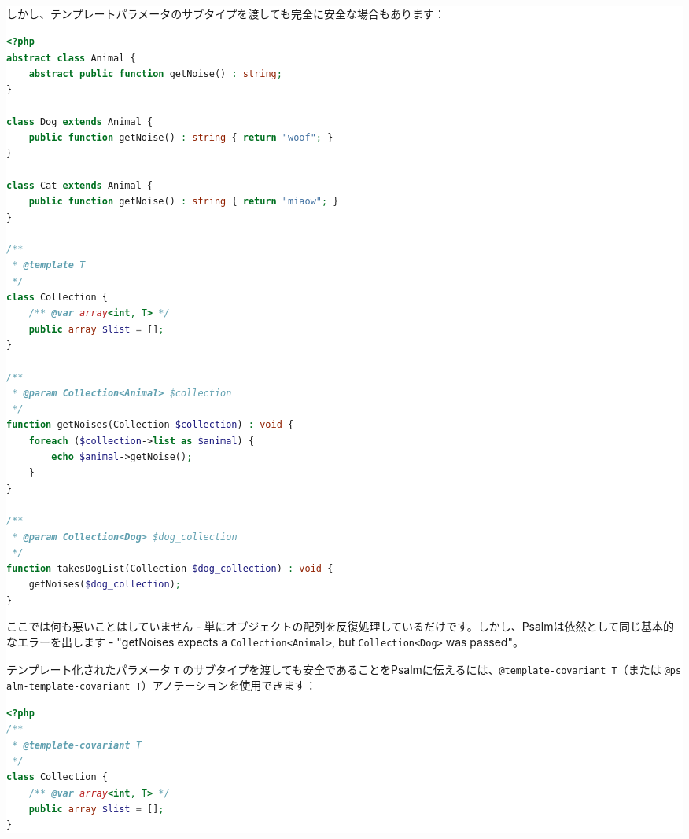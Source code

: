 しかし、テンプレートパラメータのサブタイプを渡しても完全に安全な場合もあります：

```php
<?php
abstract class Animal {
    abstract public function getNoise() : string;
}

class Dog extends Animal {
    public function getNoise() : string { return "woof"; }
}

class Cat extends Animal {
    public function getNoise() : string { return "miaow"; }
}

/** 
 * @template T
 */
class Collection {
    /** @var array<int, T> */
    public array $list = [];
}

/** 
 * @param Collection<Animal> $collection
 */
function getNoises(Collection $collection) : void {
    foreach ($collection->list as $animal) {
        echo $animal->getNoise();
    }
}

/** 
 * @param Collection<Dog> $dog_collection
 */
function takesDogList(Collection $dog_collection) : void {
    getNoises($dog_collection);
}
```

ここでは何も悪いことはしていません - 単にオブジェクトの配列を反復処理しているだけです。しかし、Psalmは依然として同じ基本的なエラーを出します - "getNoises expects a `Collection<Animal>`, but `Collection<Dog>` was passed"。

テンプレート化されたパラメータ `T` のサブタイプを渡しても安全であることをPsalmに伝えるには、`@template-covariant T`（または `@psalm-template-covariant T`）アノテーションを使用できます：

```php
<?php
/** 
 * @template-covariant T
 */
class Collection {
    /** @var array<int, T> */
    public array $list = [];
}
```
